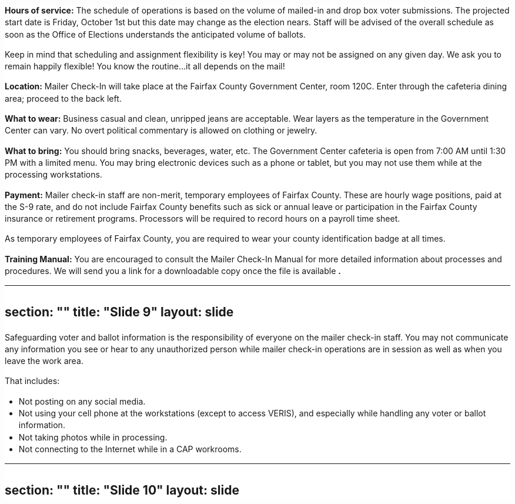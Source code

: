 **Hours of service:** The schedule of operations is based on the volume of mailed-in and drop box voter submissions. The projected start date is Friday, October 1st but this date may change as the election nears. Staff will be advised of the overall schedule as soon as the Office of Elections understands the anticipated volume of ballots.

Keep in mind that scheduling and assignment flexibility is key! You may or may not be assigned on any given day. We ask you to remain happily flexible! You know the routine...it all depends on the mail!

**Location:** Mailer Check-In will take place at the Fairfax County Government Center, room 120C. Enter through the cafeteria dining area; proceed to the back left.

**What to wear:** Business casual and clean, unripped jeans are acceptable. Wear layers as the temperature in the Government Center can vary. No overt political commentary is allowed on clothing or jewelry.

**What to bring:** You should bring snacks, beverages, water, etc. The Government Center cafeteria is open from 7:00 AM until 1:30 PM with a limited menu. You may bring electronic devices such as a phone or tablet, but you may not use them while at the processing workstations.

**Payment:** Mailer check-in staff are non-merit, temporary employees of Fairfax County. These are hourly wage positions, paid at the S-9 rate, and do not include Fairfax County benefits such as sick or annual leave or participation in the Fairfax County insurance or retirement programs. Processors will be required to record hours on a payroll time sheet.

As temporary employees of Fairfax County, you are required to wear your county identification badge at all times.

**Training Manual:** You are encouraged to consult the Mailer Check-In Manual for more detailed information about processes and procedures. We will send you a link for a downloadable copy once the file is available **.**






---
section: ""
title: "Slide 9"
layout: slide
---

Safeguarding voter and ballot information is the responsibility of everyone on the mailer check-in staff. You may not communicate any information you see or hear to any unauthorized person while mailer check-in operations are in session as well as when you leave the work area.

That includes:

- Not posting on any social media.
- Not using your cell phone at the workstations (except to access VERIS), and especially while handling any voter or ballot information.
- Not taking photos while in processing.
- Not connecting to the Internet while in a CAP workrooms.






---
section: ""
title: "Slide 10"
layout: slide
---
